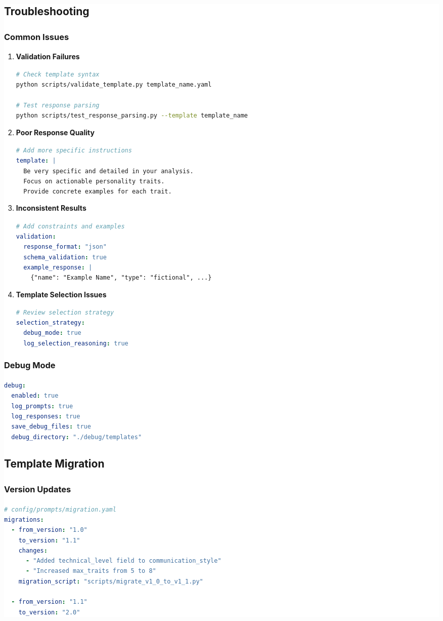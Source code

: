 ## Troubleshooting

### Common Issues

1. **Validation Failures**
   ```bash
   # Check template syntax
   python scripts/validate_template.py template_name.yaml
   
   # Test response parsing
   python scripts/test_response_parsing.py --template template_name
   ```

2. **Poor Response Quality**
   ```yaml
   # Add more specific instructions
   template: |
     Be very specific and detailed in your analysis.
     Focus on actionable personality traits.
     Provide concrete examples for each trait.
   ```

3. **Inconsistent Results**
   ```yaml
   # Add constraints and examples
   validation:
     response_format: "json"
     schema_validation: true
     example_response: |
       {"name": "Example Name", "type": "fictional", ...}
   ```

4. **Template Selection Issues**
   ```yaml
   # Review selection strategy
   selection_strategy:
     debug_mode: true
     log_selection_reasoning: true
   ```

### Debug Mode
```yaml
debug:
  enabled: true
  log_prompts: true
  log_responses: true
  save_debug_files: true
  debug_directory: "./debug/templates"
```

## Template Migration

### Version Updates
```yaml
# config/prompts/migration.yaml
migrations:
  - from_version: "1.0"
    to_version: "1.1" 
    changes:
      - "Added technical_level field to communication_style"
      - "Increased max_traits from 5 to 8"
    migration_script: "scripts/migrate_v1_0_to_v1_1.py"
    
  - from_version: "1.1"
    to_version: "2.0"
```